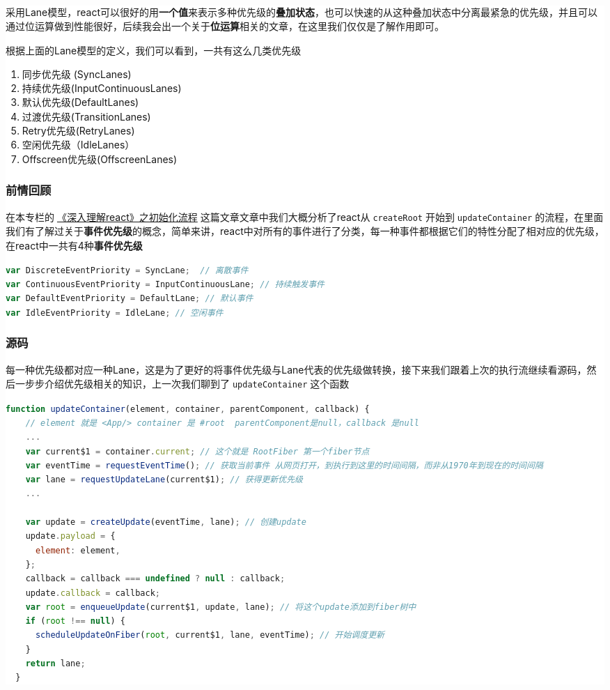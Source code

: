 采用Lane模型，react可以很好的用**一个值**来表示多种优先级的**叠加状态**，也可以快速的从这种叠加状态中分离最紧急的优先级，并且可以通过位运算做到性能很好，后续我会出一个关于**位运算**相关的文章，在这里我们仅仅是了解作用即可。

根据上面的Lane模型的定义，我们可以看到，一共有这么几类优先级

1. 同步优先级 (SyncLanes)
2. 持续优先级(InputContinuousLanes)
3. 默认优先级(DefaultLanes)
4. 过渡优先级(TransitionLanes)
5. Retry优先级(RetryLanes)
6. 空闲优先级（IdleLanes）
7. Offscreen优先级(OffscreenLanes)


### 前情回顾

在本专栏的 [《深入理解react》之初始化流程](https://juejin.cn/post/7350200488456159243) 这篇文章文章中我们大概分析了react从 `createRoot` 开始到 `updateContainer` 的流程，在里面我们有了解过关于**事件优先级**的概念，简单来讲，react中对所有的事件进行了分类，每一种事件都根据它们的特性分配了相对应的优先级，在react中一共有4种**事件优先级**

```js
var DiscreteEventPriority = SyncLane;  // 离散事件
var ContinuousEventPriority = InputContinuousLane; // 持续触发事件
var DefaultEventPriority = DefaultLane; // 默认事件
var IdleEventPriority = IdleLane; // 空闲事件
```

### 源码

每一种优先级都对应一种Lane，这是为了更好的将事件优先级与Lane代表的优先级做转换，接下来我们跟着上次的执行流继续看源码，然后一步步介绍优先级相关的知识，上一次我们聊到了 `updateContainer` 这个函数

```js
function updateContainer(element, container, parentComponent, callback) {
    // element 就是 <App/> container 是 #root  parentComponent是null，callback 是null
    ...
    var current$1 = container.current; // 这个就是 RootFiber 第一个fiber节点
    var eventTime = requestEventTime(); // 获取当前事件 从网页打开，到执行到这里的时间间隔，而非从1970年到现在的时间间隔
    var lane = requestUpdateLane(current$1); // 获得更新优先级
    ...

    var update = createUpdate(eventTime, lane); // 创建update
    update.payload = {
      element: element,
    };
    callback = callback === undefined ? null : callback;
    update.callback = callback;
    var root = enqueueUpdate(current$1, update, lane); // 将这个update添加到fiber树中
    if (root !== null) {
      scheduleUpdateOnFiber(root, current$1, lane, eventTime); // 开始调度更新
    }
    return lane;
  }
```
